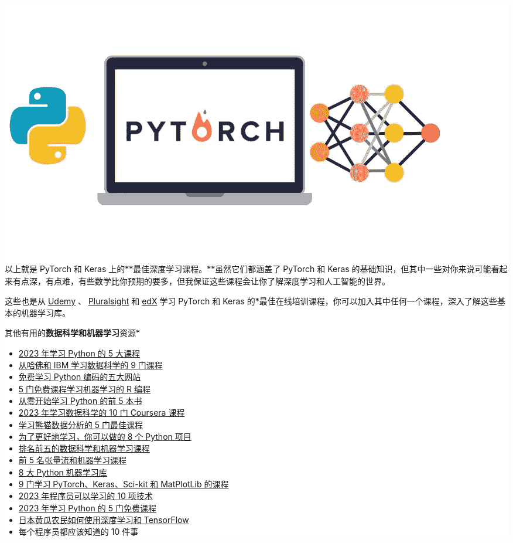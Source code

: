 [![](img/b08da2b58efdabba7fbe1287d5ff66fd.png)](https://click.linksynergy.com/deeplink?id=JVFxdTr9V80&mid=39197&murl=https%3A%2F%2Fwww.udemy.com%2Fcourse%2Fdata-science-deep-learning-in-theano-tensorflow%2F)

以上就是 PyTorch 和 Keras 上的**最佳深度学习课程。**虽然它们都涵盖了 PyTorch 和 Keras 的基础知识，但其中一些对你来说可能看起来有点深，有点难，有些数学比你预期的要多，但我保证这些课程会让你了解深度学习和人工智能的世界。

这些也是从 [Udemy](/javarevisited/10-best-udemy-online-courses-for-java-developers-4c9ab70cd01f) 、 [Pluralsight](/javarevisited/top-10-pluralsight-courses-to-learn-programming-and-software-development-during-covid-19-stay-at-30b7d8a4f88f) 和 [edX](/javarevisited/10-free-best-edx-certifications-and-courses-to-learn-online-3473d466f968) 学习 PyTorch 和 Keras 的*最佳在线培训课程，你可以加入其中任何一个课程，深入了解这些基本的机器学习库。

其他有用的**数据科学和机器学习**资源*

*   [2023 年学习 Python 的 5 大课程](http://javarevisited.blogspot.sg/2018/03/top-5-courses-to-learn-python-in-2018.html)
*   [从哈佛和 IBM 学习数据科学的 9 门课程](https://becominghuman.ai/9-data-science-and-machine-learning-courses-by-harvard-ibm-udemy-and-others-12a0c7c23ec1)
*   [免费学习 Python 编码的五大网站](https://javarevisited.blogspot.com/2019/09/5-websites-to-learn-python-for-free.html)
*   [5 门免费课程学习机器学习的 R 编程](http://www.java67.com/2018/09/top-5-free-R-programming-courses-for-Data-Science-Machine-Learning-Programmers.html)
*   [从零开始学习 Python 的前 5 本书](https://javarevisited.blogspot.com/2019/07/top-5-books-to-learn-python-in-2019.html)
*   [2023 年学习数据科学的 10 门 Coursera 课程](https://javarevisited.blogspot.com/2020/08/top-10-coursera-certifications-to-learn-Data-Science-Visualization-and-Data-Analysis.html#axzz6XbrCHCk9)
*   [学习熊猫数据分析的 5 门最佳课程](https://becominghuman.ai/5-best-courses-to-learn-pythons-pandas-libary-for-data-analysis-and-data-science-34b62abb0e96)
*   [为了更好地学习，你可以做的 8 个 Python 项目](/@javinpaul/8-projects-you-can-buil-to-learn-python-in-2020-251dd5350d56)
*   [排名前五的数据科学和机器学习课程](https://hackernoon.com/top-5-data-science-and-machine-learning-course-for-programmers-e724cfb9940a)
*   [前 5 名张量流和机器学习课程](https://hackernoon.com/top-5-tensorflow-and-ml-courses-for-programmers-8b30111cad2c)
*   [8 大 Python 机器学习库](https://javarevisited.blogspot.com/2018/10/top-8-python-libraries-for-data-science-machine-learning.html)
*   [9 门学习 PyTorch、Keras、Sci-kit 和 MatPlotLib 的课程](https://becominghuman.ai/10-free-courses-to-learn-python-machine-learning-libraries-scikit-learn-numpy-pandas-keras-3c77ba1a6907)
*   [2023 年程序员可以学习的 10 项技术](http://www.java67.com/2018/01/top-10-web-mobile-and-big-data-framework-libraries-technologies-programmers-should-learn-in-2018.html)
*   [2023 年学习 Python 的 5 门免费课程](http://www.java67.com/2018/02/5-free-python-online-courses-for-beginners.html)
*   [日本黄瓜农民如何使用深度学习和 TensorFlow](https://cloud.google.com/blog/products/gcp/how-a-japanese-cucumber-farmer-is-using-deep-learning-and-tensorflow)
*   每个程序员都应该知道的 10 件事